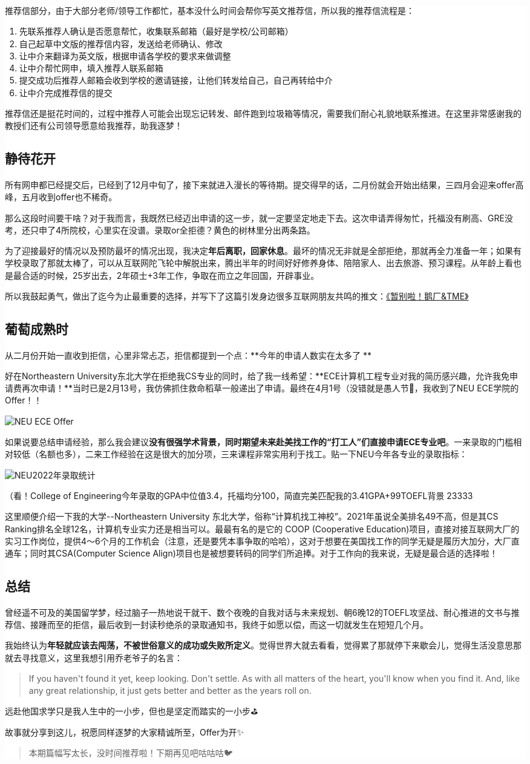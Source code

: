 推荐信部分，由于大部分老师/领导工作都忙，基本没什么时间会帮你写英文推荐信，所以我的推荐信流程是：

1. 先联系推荐人确认是否愿意帮忙，收集联系邮箱（最好是学校/公司邮箱）
2. 自己起草中文版的推荐信内容，发送给老师确认、修改
3. 让中介来翻译为英文版，根据申请各学校的要求来做调整
4. 让中介帮忙网申，填入推荐人联系邮箱
5. 提交成功后推荐人邮箱会收到学校的邀请链接，让他们转发给自己，自己再转给中介
6. 让中介完成推荐信的提交

推荐信还是挺花时间的，过程中推荐人可能会出现忘记转发、邮件跑到垃圾箱等情况，需要我们耐心礼貌地联系推进。在这里非常感谢我的教授们还有公司领导愿意给我推荐，助我逐梦！

## 静待花开

所有网申都已经提交后，已经到了12月中旬了，接下来就进入漫长的等待期。提交得早的话，二月份就会开始出结果，三四月会迎来offer高峰，五月收到offer也不稀奇。

那么这段时间要干啥？对于我而言，我既然已经迈出申请的这一步，就一定要坚定地走下去。这次申请弄得匆忙，托福没有刷高、GRE没考，还只申了4所院校，心里实在没谱。录取or全拒德？黄色的树林里分出两条路。

为了迎接最好的情况以及预防最坏的情况出现，我决定**年后离职，回家休息**。最坏的情况无非就是全部拒绝，那就再全力准备一年；如果有学校录取了那就太棒了，可以从互联网陀飞轮中解脱出来，腾出半年的时间好好修养身体、陪陪家人、出去旅游、预习课程。从年龄上看也是最合适的时候，25岁出去，2年硕士+3年工作，争取在而立之年回国，开辟事业。

所以我鼓起勇气，做出了迄今为止最重要的选择，并写下了这篇引发身边很多互联网朋友共鸣的推文：[《暂别啦！鹅厂&TME》](https://mp.weixin.qq.com/s/Mw_x3SNNC927Qy7xl0BGPA)

## 葡萄成熟时

从二月份开始一直收到拒信，心里非常忐忑，拒信都提到一个点：**今年的申请人数实在太多了 **

好在Northeastern University东北大学在拒绝我CS专业的同时，给了我一线希望：**ECE计算机工程专业对我的简历感兴趣，允许我免申请费再次申请！**当时已是2月13号，我仿佛抓住救命稻草一般递出了申请。最终在4月1号（没错就是愚人节🤣，我收到了NEU ECE学院的Offer！！

![NEU ECE Offer](https://static.bruski.wang/picgo/20220529215251-d041e81ee9e7581da27c4b03bfe05420.png)

如果说要总结申请经验，那么我会建议**没有很强学术背景，同时期望未来赴美找工作的“打工人”们直接申请ECE专业吧**。一来录取的门槛相对较低（名额也多），二来工作经验在这是很大的加分项，三来课程非常实用利于找工。贴一下NEU今年各专业的录取指标：

![NEU2022年录取统计](https://static.bruski.wang/picgo/20220529220536-06e7bf9efe0a581e4f54b3bf02dacdea.png)

（看！College of Engineering今年录取的GPA中位值3.4，托福均分100，简直完美匹配我的3.41GPA+99TOEFL背景 23333

这里顺便介绍一下我的大学--Northeastern University 东北大学，俗称“计算机找工神校”。2021年虽说全美排名49不高，但是其CS Ranking排名全球12名，计算机专业实力还是相当可以。最最有名的是它的 COOP (Cooperative Education)项目，直接对接互联网大厂的实习工作岗位，提供4～6个月的工作机会（注意，还是要凭本事争取的哈哈），这对于想要在美国找工作的同学无疑是履历大加分，大厂直通车；同时其CSA(Computer Science Align)项目也是被想要转码的同学们所追捧。对于工作向的我来说，无疑是最合适的选择啦！

## 总结

曾经遥不可及的美国留学梦，经过脑子一热地说干就干、数个夜晚的自我对话与未来规划、朝6晚12的TOEFL攻坚战、耐心推进的文书与推荐信、接踵而至的拒信，最后收到一封读秒绝杀的录取通知书，我终于如愿以偿，而这一切就发生在短短几个月。

我始终认为**年轻就应该去闯荡，不被世俗意义的成功或失败所定义**。觉得世界大就去看看，觉得累了那就停下来歇会儿，觉得生活没意思那就去寻找意义，这里我想引用乔老爷子的名言：

> If you haven't found it yet, keep looking. Don't settle. As with all matters of the heart, you'll know when you find it. And, like any great relationship, it just gets better and better as the years roll on.

远赴他国求学只是我人生中的一小步，但也是坚定而踏实的一小步⛳️

故事就分享到这儿，祝愿同样逐梦的大家精诚所至，Offer为开✨

> 本期篇幅写太长，没时间推荐啦！下期再见吧咕咕咕🐦
